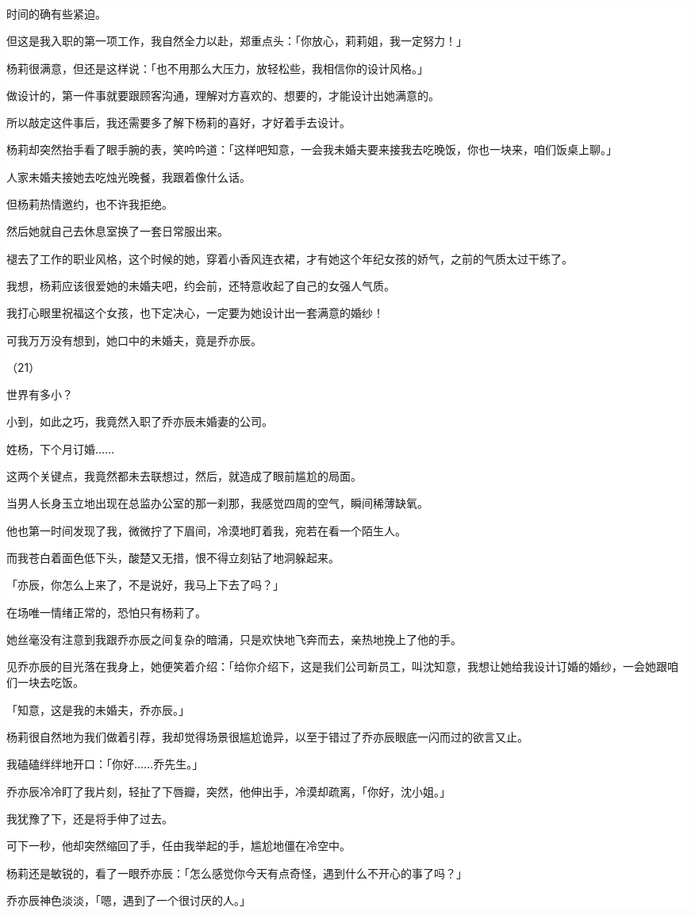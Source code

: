 时间的确有些紧迫。

但这是我入职的第一项工作，我自然全力以赴，郑重点头：「你放心，莉莉姐，我一定努力！」

杨莉很满意，但还是这样说：「也不用那么大压力，放轻松些，我相信你的设计风格。」

做设计的，第一件事就要跟顾客沟通，理解对方喜欢的、想要的，才能设计出她满意的。

所以敲定这件事后，我还需要多了解下杨莉的喜好，才好着手去设计。

杨莉却突然抬手看了眼手腕的表，笑吟吟道：「这样吧知意，一会我未婚夫要来接我去吃晚饭，你也一块来，咱们饭桌上聊。」

人家未婚夫接她去吃烛光晚餐，我跟着像什么话。

但杨莉热情邀约，也不许我拒绝。

然后她就自己去休息室换了一套日常服出来。

褪去了工作的职业风格，这个时候的她，穿着小香风连衣裙，才有她这个年纪女孩的娇气，之前的气质太过干练了。

我想，杨莉应该很爱她的未婚夫吧，约会前，还特意收起了自己的女强人气质。

我打心眼里祝福这个女孩，也下定决心，一定要为她设计出一套满意的婚纱！

可我万万没有想到，她口中的未婚夫，竟是乔亦辰。

（21）

世界有多小？

小到，如此之巧，我竟然入职了乔亦辰未婚妻的公司。

姓杨，下个月订婚……

这两个关键点，我竟然都未去联想过，然后，就造成了眼前尴尬的局面。

当男人长身玉立地出现在总监办公室的那一刹那，我感觉四周的空气，瞬间稀薄缺氧。

他也第一时间发现了我，微微拧了下眉间，冷漠地盯着我，宛若在看一个陌生人。

而我苍白着面色低下头，酸楚又无措，恨不得立刻钻了地洞躲起来。

「亦辰，你怎么上来了，不是说好，我马上下去了吗？」

在场唯一情绪正常的，恐怕只有杨莉了。

她丝毫没有注意到我跟乔亦辰之间复杂的暗涌，只是欢快地飞奔而去，亲热地挽上了他的手。

见乔亦辰的目光落在我身上，她便笑着介绍：「给你介绍下，这是我们公司新员工，叫沈知意，我想让她给我设计订婚的婚纱，一会她跟咱们一块去吃饭。

「知意，这是我的未婚夫，乔亦辰。」

杨莉很自然地为我们做着引荐，我却觉得场景很尴尬诡异，以至于错过了乔亦辰眼底一闪而过的欲言又止。

我磕磕绊绊地开口：「你好……乔先生。」

乔亦辰冷冷盯了我片刻，轻扯了下唇瓣，突然，他伸出手，冷漠却疏离，「你好，沈小姐。」

我犹豫了下，还是将手伸了过去。

可下一秒，他却突然缩回了手，任由我举起的手，尴尬地僵在冷空中。

杨莉还是敏锐的，看了一眼乔亦辰：「怎么感觉你今天有点奇怪，遇到什么不开心的事了吗？」

乔亦辰神色淡淡，「嗯，遇到了一个很讨厌的人。」
